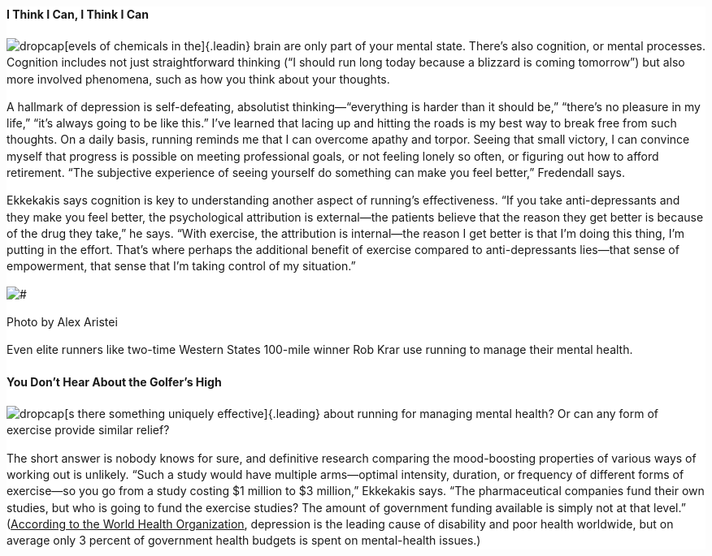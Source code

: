 #### I Think I Can, I Think I Can

![dropcap](https://www.runnersworld.com/sites/runnersworld.com/files/dropcaps/dropcaps/l.svg)[evels
of chemicals in the]{.leadin} brain are only part of your mental state.
There’s also cognition, or mental processes. Cognition includes not just
straightforward thinking (“I should run long today because a blizzard is
coming tomorrow”) but also more involved phenomena, such as how you
think about your thoughts.

A hallmark of depression is self-defeating, absolutist
thinking—“everything is harder than it should be,” “there’s no pleasure
in my life,” “it’s always going to be like this.” I’ve learned that
lacing up and hitting the roads is my best way to break free from such
thoughts. On a daily basis, running reminds me that I can overcome
apathy and torpor. Seeing that small victory, I can convince myself that
progress is possible on meeting professional goals, or not feeling
lonely so often, or figuring out how to afford retirement. “The
subjective experience of seeing yourself do something can make you feel
better,” Fredendall says.

Ekkekakis says cognition is key to understanding another aspect of
running’s effectiveness. “If you take anti-depressants and they make you
feel better, the psychological attribution is external—the patients
believe that the reason they get better is because of the drug they
take,” he says. “With exercise, the attribution is internal—the reason I
get better is that I’m doing this thing, I’m putting in the effort.
That’s where perhaps the additional benefit of exercise compared to
anti-depressants lies—that sense of empowerment, that sense that I’m
taking control of my situation.”

![\#](https://www.runnersworld.com/sites/runnersworld.com/files/depression2.jpg)

Photo by Alex Aristei

Even elite runners like two-time Western States 100-mile winner Rob Krar
use running to manage their mental health.

#### You Don’t Hear About the Golfer’s High 

![dropcap](https://www.runnersworld.com/sites/runnersworld.com/files/dropcaps/dropcaps/i.svg)[s
there something uniquely effective]{.leading} about running for managing
mental health? Or can any form of exercise provide similar relief?

The short answer is nobody knows for sure, and definitive research
comparing the mood-boosting properties of various ways of working out is
unlikely. “Such a study would have multiple arms—optimal intensity,
duration, or frequency of different forms of exercise—so you go from a
study costing \$1 million to \$3 million,” Ekkekakis says. “The
pharmaceutical companies fund their own studies, but who is going to
fund the exercise studies? The amount of government funding available is
simply not at that level.” ([According to the World Health
Organization](http://www.who.int/mediacentre/news/releases/2017/world-health-day/en/),
depression is the leading cause of disability and poor health worldwide,
but on average only 3 percent of government health budgets is spent on
mental-health issues.)
